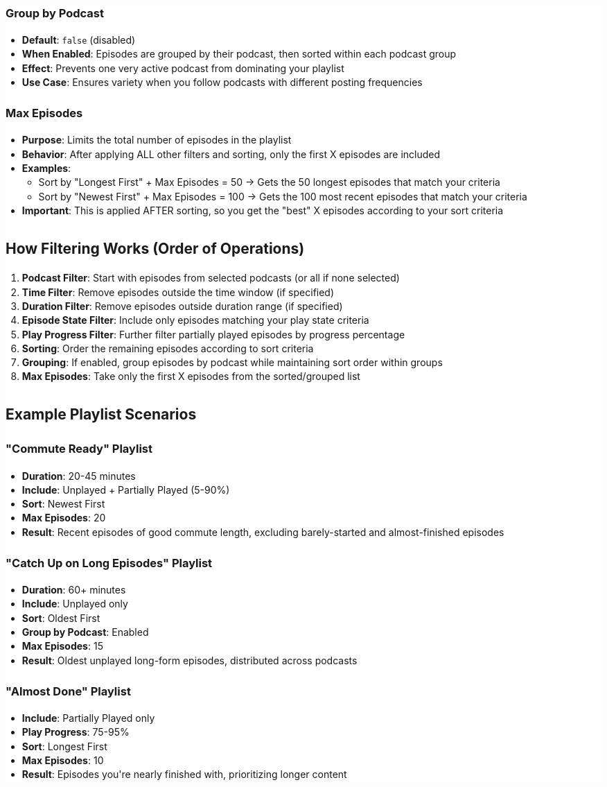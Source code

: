### Group by Podcast
- **Default**: `false` (disabled)
- **When Enabled**: Episodes are grouped by their podcast, then sorted within each podcast group
- **Effect**: Prevents one very active podcast from dominating your playlist
- **Use Case**: Ensures variety when you follow podcasts with different posting frequencies

### Max Episodes
- **Purpose**: Limits the total number of episodes in the playlist
- **Behavior**: After applying ALL other filters and sorting, only the first X episodes are included
- **Examples**:
  - Sort by "Longest First" + Max Episodes = 50 → Gets the 50 longest episodes that match your criteria
  - Sort by "Newest First" + Max Episodes = 100 → Gets the 100 most recent episodes that match your criteria
- **Important**: This is applied AFTER sorting, so you get the "best" X episodes according to your sort criteria

## How Filtering Works (Order of Operations)

1. **Podcast Filter**: Start with episodes from selected podcasts (or all if none selected)
2. **Time Filter**: Remove episodes outside the time window (if specified)
3. **Duration Filter**: Remove episodes outside duration range (if specified)
4. **Episode State Filter**: Include only episodes matching your play state criteria
5. **Play Progress Filter**: Further filter partially played episodes by progress percentage
6. **Sorting**: Order the remaining episodes according to sort criteria
7. **Grouping**: If enabled, group episodes by podcast while maintaining sort order within groups
8. **Max Episodes**: Take only the first X episodes from the sorted/grouped list

## Example Playlist Scenarios

### "Commute Ready" Playlist
- **Duration**: 20-45 minutes
- **Include**: Unplayed + Partially Played (5-90%)
- **Sort**: Newest First
- **Max Episodes**: 20
- **Result**: Recent episodes of good commute length, excluding barely-started and almost-finished episodes

### "Catch Up on Long Episodes" Playlist
- **Duration**: 60+ minutes
- **Include**: Unplayed only
- **Sort**: Oldest First
- **Group by Podcast**: Enabled
- **Max Episodes**: 15
- **Result**: Oldest unplayed long-form episodes, distributed across podcasts

### "Almost Done" Playlist
- **Include**: Partially Played only
- **Play Progress**: 75-95%
- **Sort**: Longest First
- **Max Episodes**: 10
- **Result**: Episodes you're nearly finished with, prioritizing longer content

